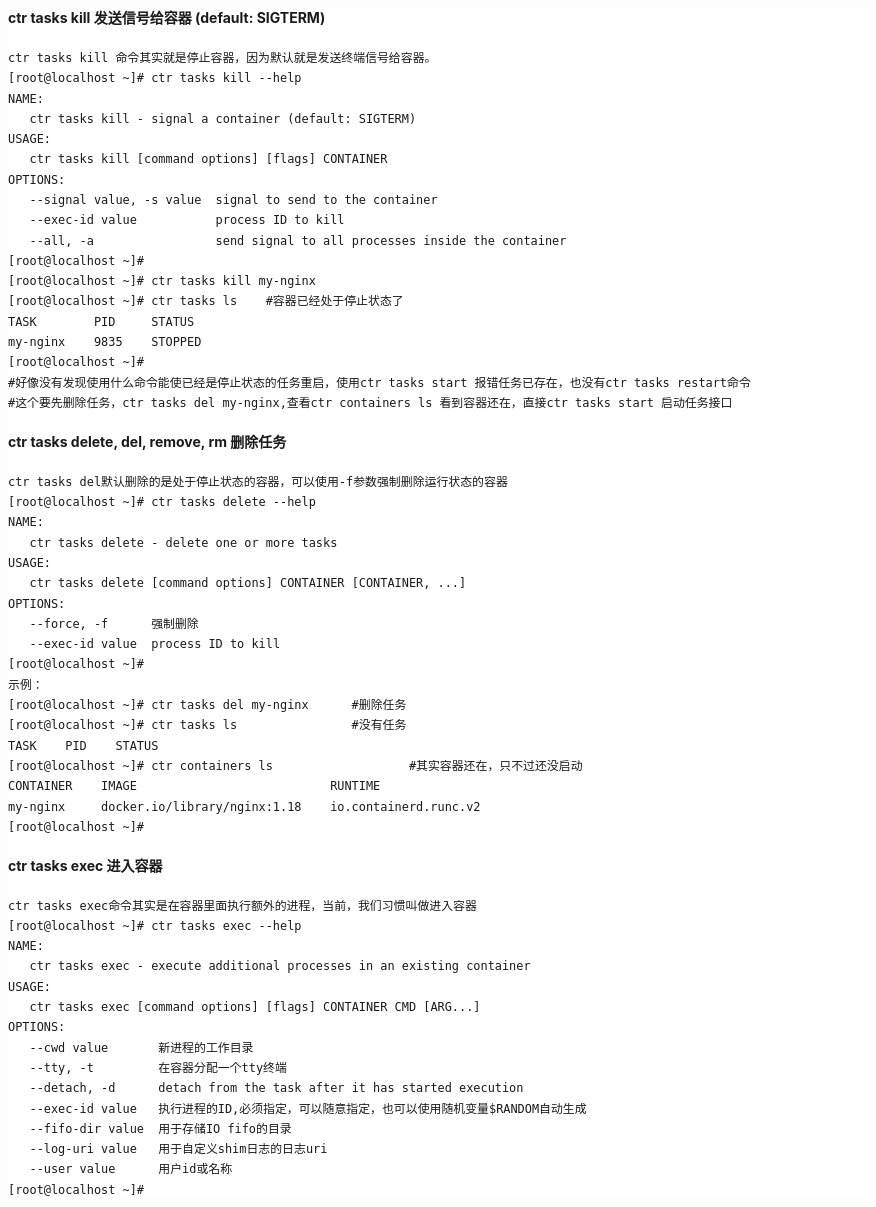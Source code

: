 #### ctr tasks kill 发送信号给容器 (default: SIGTERM)

```
ctr tasks kill 命令其实就是停止容器，因为默认就是发送终端信号给容器。
[root@localhost ~]# ctr tasks kill --help
NAME:
   ctr tasks kill - signal a container (default: SIGTERM)
USAGE:
   ctr tasks kill [command options] [flags] CONTAINER
OPTIONS:
   --signal value, -s value  signal to send to the container
   --exec-id value           process ID to kill
   --all, -a                 send signal to all processes inside the container
[root@localhost ~]# 
[root@localhost ~]# ctr tasks kill my-nginx
[root@localhost ~]# ctr tasks ls	#容器已经处于停止状态了
TASK        PID     STATUS    
my-nginx    9835    STOPPED
[root@localhost ~]# 
#好像没有发现使用什么命令能使已经是停止状态的任务重启，使用ctr tasks start 报错任务已存在，也没有ctr tasks restart命令
#这个要先删除任务，ctr tasks del my-nginx,查看ctr containers ls 看到容器还在，直接ctr tasks start 启动任务接口

```

#### ctr tasks delete, del, remove, rm 删除任务

```
ctr tasks del默认删除的是处于停止状态的容器，可以使用-f参数强制删除运行状态的容器
[root@localhost ~]# ctr tasks delete --help
NAME:
   ctr tasks delete - delete one or more tasks
USAGE:
   ctr tasks delete [command options] CONTAINER [CONTAINER, ...]
OPTIONS:
   --force, -f      强制删除
   --exec-id value  process ID to kill
[root@localhost ~]# 
示例：
[root@localhost ~]# ctr tasks del my-nginx		#删除任务
[root@localhost ~]# ctr tasks ls				#没有任务
TASK    PID    STATUS    
[root@localhost ~]# ctr containers ls					#其实容器还在，只不过还没启动
CONTAINER    IMAGE                           RUNTIME                  
my-nginx     docker.io/library/nginx:1.18    io.containerd.runc.v2    
[root@localhost ~]# 

```

#### ctr tasks exec 进入容器

```
ctr tasks exec命令其实是在容器里面执行额外的进程，当前，我们习惯叫做进入容器
[root@localhost ~]# ctr tasks exec --help
NAME:
   ctr tasks exec - execute additional processes in an existing container
USAGE:
   ctr tasks exec [command options] [flags] CONTAINER CMD [ARG...]
OPTIONS:
   --cwd value       新进程的工作目录
   --tty, -t         在容器分配一个tty终端
   --detach, -d      detach from the task after it has started execution
   --exec-id value   执行进程的ID,必须指定，可以随意指定，也可以使用随机变量$RANDOM自动生成
   --fifo-dir value  用于存储IO fifo的目录
   --log-uri value   用于自定义shim日志的日志uri
   --user value      用户id或名称
[root@localhost ~]# 
```